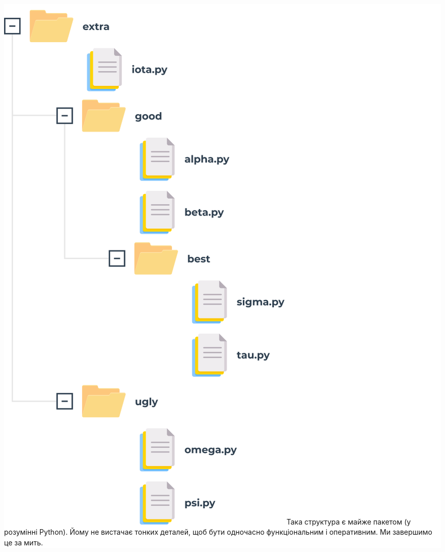 ![img_7.png](img_7.png)
Така структура є майже пакетом (у розумінні Python). Йому не вистачає тонких деталей, щоб бути одночасно функціональним і оперативним. Ми завершимо це за мить.
